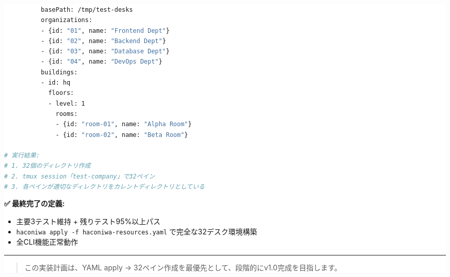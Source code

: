 ```bash
          basePath: /tmp/test-desks
          organizations:
          - {id: "01", name: "Frontend Dept"}
          - {id: "02", name: "Backend Dept"}
          - {id: "03", name: "Database Dept"}
          - {id: "04", name: "DevOps Dept"}
          buildings:
          - id: hq
            floors:
            - level: 1
              rooms:
              - {id: "room-01", name: "Alpha Room"}
              - {id: "room-02", name: "Beta Room"}

# 実行結果:
# 1. 32個のディレクトリ作成
# 2. tmux session「test-company」で32ペイン
# 3. 各ペインが適切なディレクトリをカレントディレクトリとしている
```

**✅ 最終完了の定義:**
- 主要3テスト維持 + 残りテスト95%以上パス
- `haconiwa apply -f haconiwa-resources.yaml` で完全な32デスク環境構築
- 全CLI機能正常動作

---

> この実装計画は、YAML apply → 32ペイン作成を最優先として、段階的にv1.0完成を目指します。 